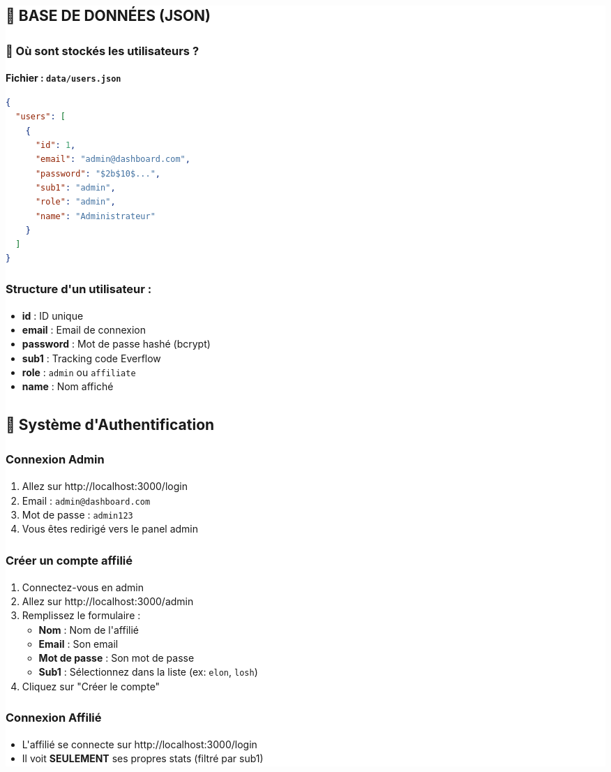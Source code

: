 ## 💾 BASE DE DONNÉES (JSON)

### 📍 Où sont stockés les utilisateurs ?

**Fichier : `data/users.json`**

```json
{
  "users": [
    {
      "id": 1,
      "email": "admin@dashboard.com",
      "password": "$2b$10$...",
      "sub1": "admin",
      "role": "admin",
      "name": "Administrateur"
    }
  ]
}
```

### Structure d'un utilisateur :
- **id** : ID unique
- **email** : Email de connexion
- **password** : Mot de passe hashé (bcrypt)
- **sub1** : Tracking code Everflow
- **role** : `admin` ou `affiliate`
- **name** : Nom affiché

## 🔐 Système d'Authentification

### Connexion Admin
1. Allez sur http://localhost:3000/login
2. Email : `admin@dashboard.com`
3. Mot de passe : `admin123`
4. Vous êtes redirigé vers le panel admin

### Créer un compte affilié
1. Connectez-vous en admin
2. Allez sur http://localhost:3000/admin
3. Remplissez le formulaire :
   - **Nom** : Nom de l'affilié
   - **Email** : Son email
   - **Mot de passe** : Son mot de passe
   - **Sub1** : Sélectionnez dans la liste (ex: `elon`, `losh`)
4. Cliquez sur "Créer le compte"

### Connexion Affilié
- L'affilié se connecte sur http://localhost:3000/login
- Il voit **SEULEMENT** ses propres stats (filtré par sub1)
